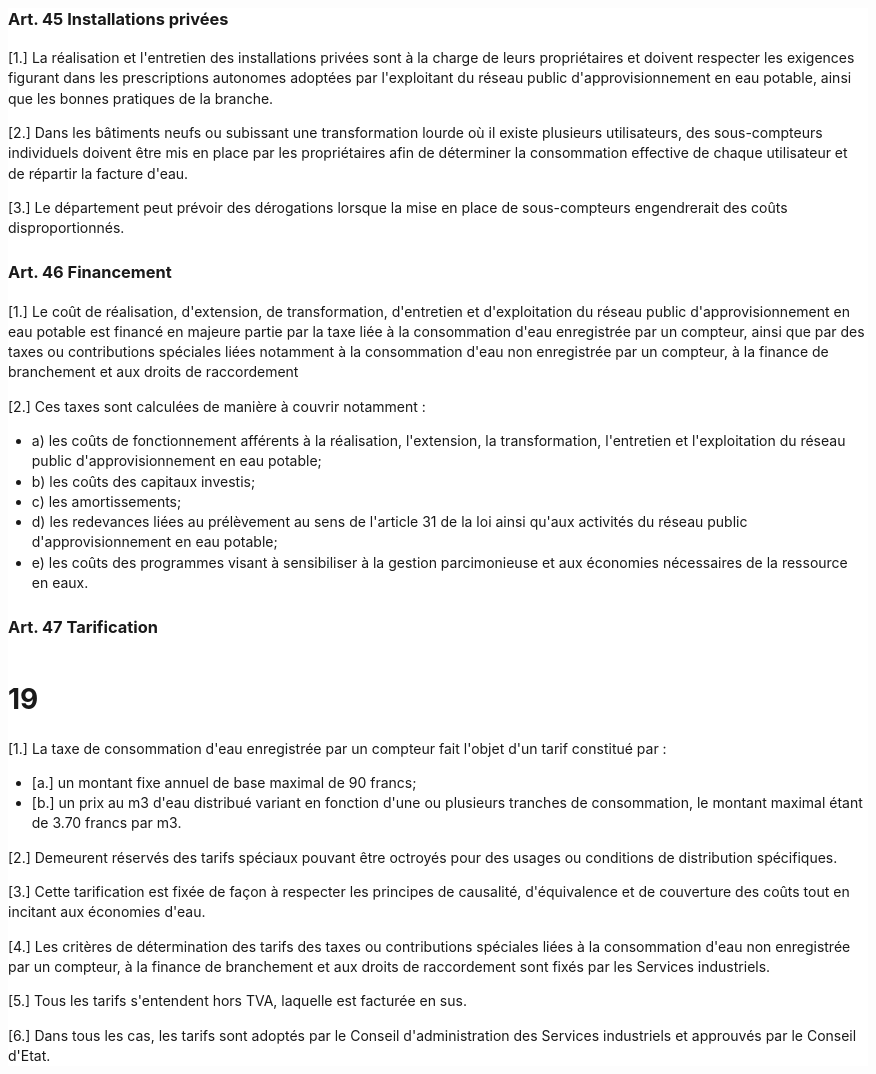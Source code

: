 ### Art. 45        Installations privées

[1.] La réalisation et l'entretien des installations privées sont à la charge de leurs propriétaires et doivent respecter les exigences figurant dans les prescriptions autonomes adoptées par l'exploitant du réseau public d'approvisionnement en eau potable, ainsi que les bonnes pratiques de la branche.

[2.] Dans les bâtiments neufs ou subissant une transformation lourde où il existe plusieurs utilisateurs, des sous-compteurs individuels doivent être mis en place par les propriétaires afin de déterminer la consommation effective de chaque utilisateur et de répartir la facture d'eau.

[3.] Le département peut prévoir des dérogations lorsque la mise en place de sous-compteurs engendrerait des coûts disproportionnés.

### Art. 46        Financement

[1.] Le coût de réalisation, d'extension, de transformation, d'entretien et d'exploitation du réseau public d'approvisionnement en eau potable est financé en majeure partie par la taxe liée à la consommation d'eau enregistrée par un compteur, ainsi que par des taxes ou contributions spéciales liées notamment à la consommation d'eau non enregistrée par un compteur, à la finance de branchement et aux droits de raccordement

[2.] Ces taxes sont calculées de manière à couvrir notamment :
- a) les coûts de fonctionnement afférents à la réalisation, l'extension, la transformation, l'entretien et l'exploitation du réseau public d'approvisionnement en eau potable;
- b) les coûts des capitaux investis;
- c) les amortissements;
- d) les redevances liées au prélèvement au sens de l'article 31 de la loi ainsi qu'aux activités du réseau public d'approvisionnement en eau potable;
- e) les coûts des programmes visant à sensibiliser à la gestion parcimonieuse et aux économies nécessaires de la ressource en eaux.

### Art. 47        Tarification

19
=================
[1.] La taxe de consommation d'eau enregistrée par un compteur fait l'objet d'un tarif constitué par :
- [a.] un montant fixe annuel de base maximal de 90 francs;
- [b.] un prix au m3 d'eau distribué variant en fonction d'une ou plusieurs tranches de consommation, le montant maximal étant de 3.70 francs par m3.

[2.] Demeurent réservés des tarifs spéciaux pouvant être octroyés pour des usages ou conditions de distribution spécifiques.

[3.] Cette tarification est fixée de façon à respecter les principes de causalité, d'équivalence et de couverture des coûts tout en incitant aux économies d'eau.

[4.] Les critères de détermination des tarifs des taxes ou contributions spéciales liées à la consommation d'eau non enregistrée par un compteur, à la finance de branchement et aux droits de raccordement sont fixés par les Services industriels.

[5.] Tous les tarifs s'entendent hors TVA, laquelle est facturée en sus.

[6.] Dans tous les cas, les tarifs sont adoptés par le Conseil d'administration des Services industriels et approuvés par le Conseil d'Etat.
